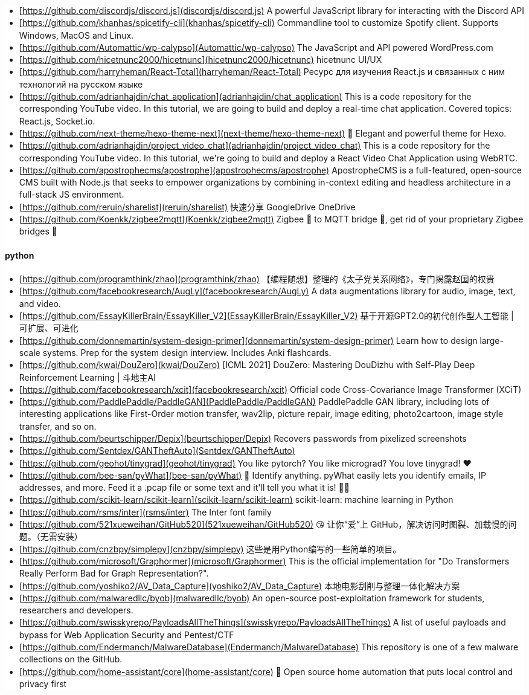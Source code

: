 * [https://github.com/discordjs/discord.js](discordjs/discord.js) A powerful JavaScript library for interacting with the Discord API
* [https://github.com/khanhas/spicetify-cli](khanhas/spicetify-cli) Commandline tool to customize Spotify client. Supports Windows, MacOS and Linux.
* [https://github.com/Automattic/wp-calypso](Automattic/wp-calypso) The JavaScript and API powered WordPress.com
* [https://github.com/hicetnunc2000/hicetnunc](hicetnunc2000/hicetnunc) hicetnunc UI/UX
* [https://github.com/harryheman/React-Total](harryheman/React-Total) Ресурс для изучения React.js и связанных с ним технологий на русском языке
* [https://github.com/adrianhajdin/chat_application](adrianhajdin/chat_application) This is a code repository for the corresponding YouTube video. In this tutorial, we are going to build and deploy a real-time chat application. Covered topics: React.js, Socket.io.
* [https://github.com/next-theme/hexo-theme-next](next-theme/hexo-theme-next) 🎉 Elegant and powerful theme for Hexo.
* [https://github.com/adrianhajdin/project_video_chat](adrianhajdin/project_video_chat) This is a code repository for the corresponding YouTube video. In this tutorial, we're going to build and deploy a React Video Chat Application using WebRTC.
* [https://github.com/apostrophecms/apostrophe](apostrophecms/apostrophe) ApostropheCMS is a full-featured, open-source CMS built with Node.js that seeks to empower organizations by combining in-context editing and headless architecture in a full-stack JS environment.
* [https://github.com/reruin/sharelist](reruin/sharelist) 快速分享 GoogleDrive OneDrive
* [https://github.com/Koenkk/zigbee2mqtt](Koenkk/zigbee2mqtt) Zigbee 🐝 to MQTT bridge 🌉, get rid of your proprietary Zigbee bridges 🔨

#### python
* [https://github.com/programthink/zhao](programthink/zhao) 【编程随想】整理的《太子党关系网络》，专门揭露赵国的权贵
* [https://github.com/facebookresearch/AugLy](facebookresearch/AugLy) A data augmentations library for audio, image, text, and video.
* [https://github.com/EssayKillerBrain/EssayKiller_V2](EssayKillerBrain/EssayKiller_V2) 基于开源GPT2.0的初代创作型人工智能 | 可扩展、可进化
* [https://github.com/donnemartin/system-design-primer](donnemartin/system-design-primer) Learn how to design large-scale systems. Prep for the system design interview. Includes Anki flashcards.
* [https://github.com/kwai/DouZero](kwai/DouZero) [ICML 2021] DouZero: Mastering DouDizhu with Self-Play Deep Reinforcement Learning | 斗地主AI
* [https://github.com/facebookresearch/xcit](facebookresearch/xcit) Official code Cross-Covariance Image Transformer (XCiT)
* [https://github.com/PaddlePaddle/PaddleGAN](PaddlePaddle/PaddleGAN) PaddlePaddle GAN library, including lots of interesting applications like First-Order motion transfer, wav2lip, picture repair, image editing, photo2cartoon, image style transfer, and so on.
* [https://github.com/beurtschipper/Depix](beurtschipper/Depix) Recovers passwords from pixelized screenshots
* [https://github.com/Sentdex/GANTheftAuto](Sentdex/GANTheftAuto)
* [https://github.com/geohot/tinygrad](geohot/tinygrad) You like pytorch? You like micrograd? You love tinygrad! ❤️
* [https://github.com/bee-san/pyWhat](bee-san/pyWhat) 🐸 Identify anything. pyWhat easily lets you identify emails, IP addresses, and more. Feed it a .pcap file or some text and it'll tell you what it is! 🧙‍♀️
* [https://github.com/scikit-learn/scikit-learn](scikit-learn/scikit-learn) scikit-learn: machine learning in Python
* [https://github.com/rsms/inter](rsms/inter) The Inter font family
* [https://github.com/521xueweihan/GitHub520](521xueweihan/GitHub520) 😘 让你“爱”上 GitHub，解决访问时图裂、加载慢的问题。（无需安装）
* [https://github.com/cnzbpy/simplepy](cnzbpy/simplepy) 这些是用Python编写的一些简单的项目。
* [https://github.com/microsoft/Graphormer](microsoft/Graphormer) This is the official implementation for "Do Transformers Really Perform Bad for Graph Representation?".
* [https://github.com/yoshiko2/AV_Data_Capture](yoshiko2/AV_Data_Capture) 本地电影刮削与整理一体化解决方案
* [https://github.com/malwaredllc/byob](malwaredllc/byob) An open-source post-exploitation framework for students, researchers and developers.
* [https://github.com/swisskyrepo/PayloadsAllTheThings](swisskyrepo/PayloadsAllTheThings) A list of useful payloads and bypass for Web Application Security and Pentest/CTF
* [https://github.com/Endermanch/MalwareDatabase](Endermanch/MalwareDatabase) This repository is one of a few malware collections on the GitHub.
* [https://github.com/home-assistant/core](home-assistant/core) 🏡 Open source home automation that puts local control and privacy first